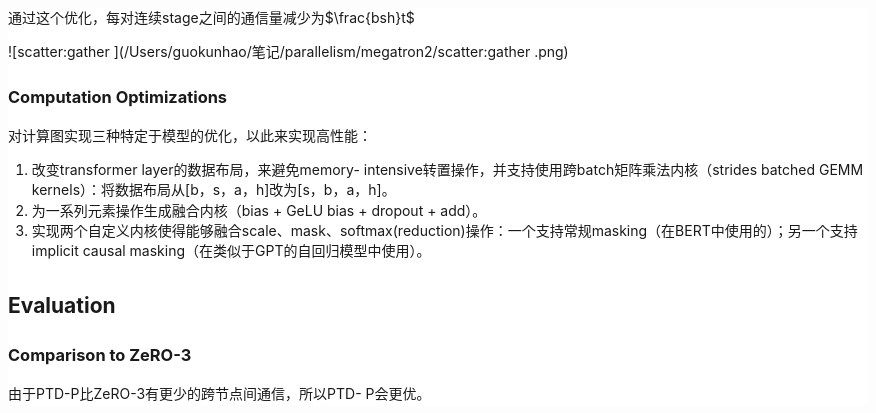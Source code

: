 通过这个优化，每对连续stage之间的通信量减少为$\frac{bsh}t$

![scatter:gather ](/Users/guokunhao/笔记/parallelism/megatron2/scatter:gather .png)

### Computation Optimizations

对计算图实现三种特定于模型的优化，以此来实现高性能：

1. 改变transformer layer的数据布局，来避免memory- intensive转置操作，并支持使用跨batch矩阵乘法内核（strides batched GEMM kernels）：将数据布局从[b，s，a，h]改为[s，b，a，h]。
2. 为一系列元素操作生成融合内核（bias + GeLU    bias + dropout + add）。
3. 实现两个自定义内核使得能够融合scale、mask、softmax(reduction)操作：一个支持常规masking（在BERT中使用的）；另一个支持implicit causal masking（在类似于GPT的自回归模型中使用）。

## Evaluation

### Comparison to ZeRO-3

由于PTD-P比ZeRO-3有更少的跨节点间通信，所以PTD- P会更优。
